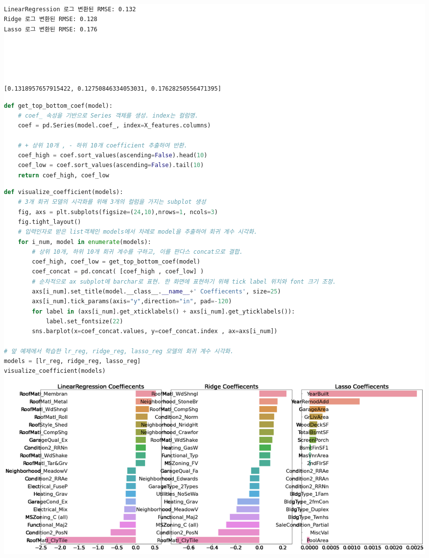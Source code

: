     LinearRegression 로그 변환된 RMSE: 0.132
    Ridge 로그 변환된 RMSE: 0.128
    Lasso 로그 변환된 RMSE: 0.176
    




    [0.1318957657915422, 0.12750846334053031, 0.17628250556471395]




```python
def get_top_bottom_coef(model):
    # coef_ 속성을 기반으로 Series 객체를 생성. index는 컬럼명. 
    coef = pd.Series(model.coef_, index=X_features.columns)
    
    # + 상위 10개 , - 하위 10개 coefficient 추출하여 반환.
    coef_high = coef.sort_values(ascending=False).head(10)
    coef_low = coef.sort_values(ascending=False).tail(10)
    return coef_high, coef_low

```


```python
def visualize_coefficient(models):
    # 3개 회귀 모델의 시각화를 위해 3개의 컬럼을 가지는 subplot 생성
    fig, axs = plt.subplots(figsize=(24,10),nrows=1, ncols=3)
    fig.tight_layout() 
    # 입력인자로 받은 list객체인 models에서 차례로 model을 추출하여 회귀 계수 시각화. 
    for i_num, model in enumerate(models):
        # 상위 10개, 하위 10개 회귀 계수를 구하고, 이를 판다스 concat으로 결합. 
        coef_high, coef_low = get_top_bottom_coef(model)
        coef_concat = pd.concat( [coef_high , coef_low] )
        # 순차적으로 ax subplot에 barchar로 표현. 한 화면에 표현하기 위해 tick label 위치와 font 크기 조정. 
        axs[i_num].set_title(model.__class__.__name__+' Coeffiecents', size=25)
        axs[i_num].tick_params(axis="y",direction="in", pad=-120)
        for label in (axs[i_num].get_xticklabels() + axs[i_num].get_yticklabels()):
            label.set_fontsize(22)
        sns.barplot(x=coef_concat.values, y=coef_concat.index , ax=axs[i_num])

# 앞 예제에서 학습한 lr_reg, ridge_reg, lasso_reg 모델의 회귀 계수 시각화.    
models = [lr_reg, ridge_reg, lasso_reg]
visualize_coefficient(models)

```


    
![](/images/2022-01-24-04-06-57.png)
    